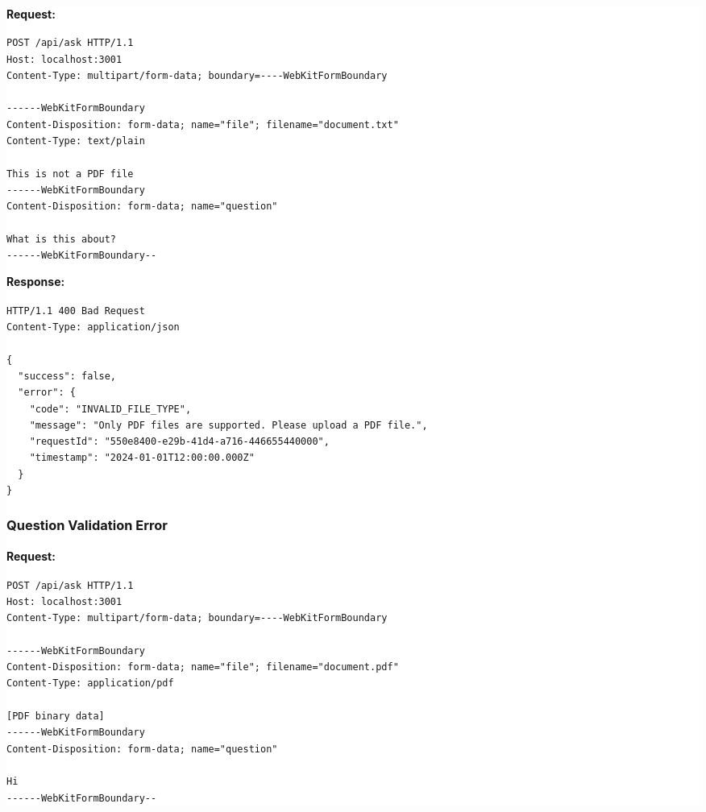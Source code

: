 **Request:**

```http
POST /api/ask HTTP/1.1
Host: localhost:3001
Content-Type: multipart/form-data; boundary=----WebKitFormBoundary

------WebKitFormBoundary
Content-Disposition: form-data; name="file"; filename="document.txt"
Content-Type: text/plain

This is not a PDF file
------WebKitFormBoundary
Content-Disposition: form-data; name="question"

What is this about?
------WebKitFormBoundary--
```

**Response:**

```http
HTTP/1.1 400 Bad Request
Content-Type: application/json

{
  "success": false,
  "error": {
    "code": "INVALID_FILE_TYPE",
    "message": "Only PDF files are supported. Please upload a PDF file.",
    "requestId": "550e8400-e29b-41d4-a716-446655440000",
    "timestamp": "2024-01-01T12:00:00.000Z"
  }
}
```

### Question Validation Error

**Request:**

```http
POST /api/ask HTTP/1.1
Host: localhost:3001
Content-Type: multipart/form-data; boundary=----WebKitFormBoundary

------WebKitFormBoundary
Content-Disposition: form-data; name="file"; filename="document.pdf"
Content-Type: application/pdf

[PDF binary data]
------WebKitFormBoundary
Content-Disposition: form-data; name="question"

Hi
------WebKitFormBoundary--
```
